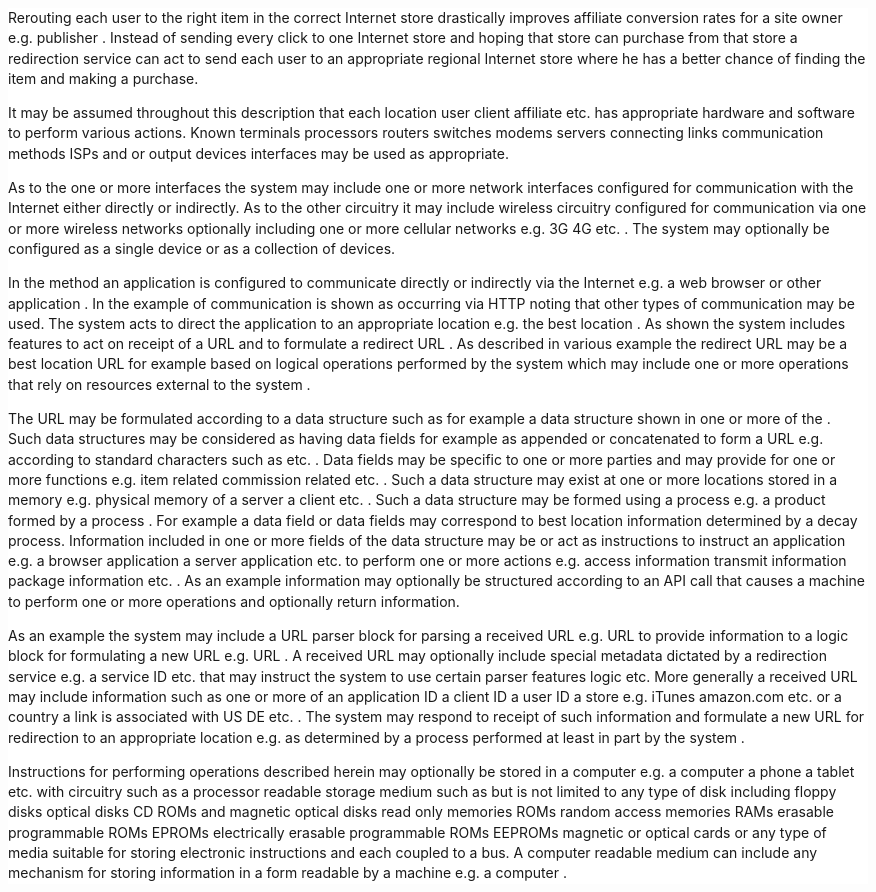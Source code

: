 Rerouting each user to the right item in the correct Internet store drastically improves affiliate conversion rates for a site owner e.g. publisher . Instead of sending every click to one Internet store and hoping that store can purchase from that store a redirection service can act to send each user to an appropriate regional Internet store where he has a better chance of finding the item and making a purchase.

It may be assumed throughout this description that each location user client affiliate etc. has appropriate hardware and software to perform various actions. Known terminals processors routers switches modems servers connecting links communication methods ISPs and or output devices interfaces may be used as appropriate.

As to the one or more interfaces the system may include one or more network interfaces configured for communication with the Internet either directly or indirectly. As to the other circuitry it may include wireless circuitry configured for communication via one or more wireless networks optionally including one or more cellular networks e.g. 3G 4G etc. . The system may optionally be configured as a single device or as a collection of devices.

In the method an application is configured to communicate directly or indirectly via the Internet e.g. a web browser or other application . In the example of communication is shown as occurring via HTTP noting that other types of communication may be used. The system acts to direct the application to an appropriate location e.g. the best location . As shown the system includes features to act on receipt of a URL and to formulate a redirect URL . As described in various example the redirect URL may be a best location URL for example based on logical operations performed by the system which may include one or more operations that rely on resources external to the system .

The URL may be formulated according to a data structure such as for example a data structure shown in one or more of the . Such data structures may be considered as having data fields for example as appended or concatenated to form a URL e.g. according to standard characters such as etc. . Data fields may be specific to one or more parties and may provide for one or more functions e.g. item related commission related etc. . Such a data structure may exist at one or more locations stored in a memory e.g. physical memory of a server a client etc. . Such a data structure may be formed using a process e.g. a product formed by a process . For example a data field or data fields may correspond to best location information determined by a decay process. Information included in one or more fields of the data structure may be or act as instructions to instruct an application e.g. a browser application a server application etc. to perform one or more actions e.g. access information transmit information package information etc. . As an example information may optionally be structured according to an API call that causes a machine to perform one or more operations and optionally return information.

As an example the system may include a URL parser block for parsing a received URL e.g. URL to provide information to a logic block for formulating a new URL e.g. URL . A received URL may optionally include special metadata dictated by a redirection service e.g. a service ID etc. that may instruct the system to use certain parser features logic etc. More generally a received URL may include information such as one or more of an application ID a client ID a user ID a store e.g. iTunes amazon.com etc. or a country a link is associated with US DE etc. . The system may respond to receipt of such information and formulate a new URL for redirection to an appropriate location e.g. as determined by a process performed at least in part by the system .

Instructions for performing operations described herein may optionally be stored in a computer e.g. a computer a phone a tablet etc. with circuitry such as a processor readable storage medium such as but is not limited to any type of disk including floppy disks optical disks CD ROMs and magnetic optical disks read only memories ROMs random access memories RAMs erasable programmable ROMs EPROMs electrically erasable programmable ROMs EEPROMs magnetic or optical cards or any type of media suitable for storing electronic instructions and each coupled to a bus. A computer readable medium can include any mechanism for storing information in a form readable by a machine e.g. a computer .
